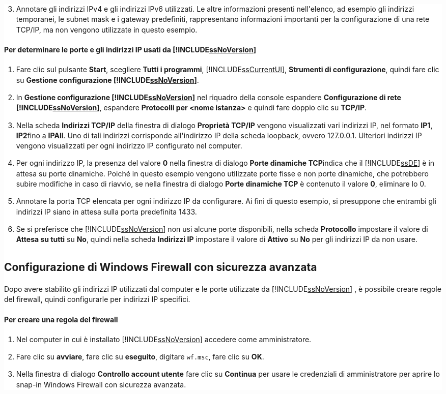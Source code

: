 3.  Annotare gli indirizzi IPv4 e gli indirizzi IPv6 utilizzati. Le altre informazioni presenti nell'elenco, ad esempio gli indirizzi temporanei, le subnet mask e i gateway predefiniti, rappresentano informazioni importanti per la configurazione di una rete TCP/IP, ma non vengono utilizzate in questo esempio.  
  
#### <a name="to-determine-the-ip-addresses-and-ports-used-by-includessnoversionincludesssnoversion-mdmd"></a>Per determinare le porte e gli indirizzi IP usati da [!INCLUDE[ssNoVersion](../../includes/ssnoversion-md.md)]  
  
1.  Fare clic sul pulsante **Start**, scegliere **Tutti i programmi**, [!INCLUDE[ssCurrentUI](../../includes/sscurrentui-md.md)], **Strumenti di configurazione**, quindi fare clic su **Gestione configurazione [!INCLUDE[ssNoVersion](../../includes/ssnoversion-md.md)]**.  
  
2.  In **Gestione configurazione [!INCLUDE[ssNoVersion](../../includes/ssnoversion-md.md)]** nel riquadro della console espandere **Configurazione di rete [!INCLUDE[ssNoVersion](../../includes/ssnoversion-md.md)]**, espandere **Protocolli per \<nome istanza>** e quindi fare doppio clic su **TCP/IP**.  
  
3.  Nella scheda **Indirizzi TCP/IP** della finestra di dialogo **Proprietà TCP/IP** vengono visualizzati vari indirizzi IP, nel formato **IP1**, **IP2**fino a **IPAll**. Uno di tali indirizzi corrisponde all'indirizzo IP della scheda loopback, ovvero 127.0.0.1. Ulteriori indirizzi IP vengono visualizzati per ogni indirizzo IP configurato nel computer.  
  
4.  Per ogni indirizzo IP, la presenza del valore **0** nella finestra di dialogo **Porte dinamiche TCP**indica che il [!INCLUDE[ssDE](../../includes/ssde-md.md)] è in attesa su porte dinamiche. Poiché in questo esempio vengono utilizzate porte fisse e non porte dinamiche, che potrebbero subire modifiche in caso di riavvio, se nella finestra di dialogo **Porte dinamiche TCP** è contenuto il valore **0**, eliminare lo 0.  
  
5.  Annotare la porta TCP elencata per ogni indirizzo IP da configurare. Ai fini di questo esempio, si presuppone che entrambi gli indirizzi IP siano in attesa sulla porta predefinita 1433.  
  
6.  Se si preferisce che [!INCLUDE[ssNoVersion](../../includes/ssnoversion-md.md)] non usi alcune porte disponibili, nella scheda **Protocollo** impostare il valore di **Attesa su tutti** su **No**, quindi nella scheda **Indirizzi IP** impostare il valore di **Attivo** su **No** per gli indirizzi IP da non usare.  
  
## <a name="configuring-windows-firewall-with-advanced-security"></a>Configurazione di Windows Firewall con sicurezza avanzata  
 Dopo avere stabilito gli indirizzi IP utilizzati dal computer e le porte utilizzate da [!INCLUDE[ssNoVersion](../../includes/ssnoversion-md.md)] , è possibile creare regole del firewall, quindi configurarle per indirizzi IP specifici.  
  
#### <a name="to-create-a-firewall-rule"></a>Per creare una regola del firewall  
  
1.  Nel computer in cui è installato [!INCLUDE[ssNoVersion](../../includes/ssnoversion-md.md)] accedere come amministratore.  
  
2.  Fare clic su **avviare**, fare clic su **eseguito**, digitare `wf.msc`, fare clic su **OK**.  
  
3.  Nella finestra di dialogo **Controllo account utente** fare clic su **Continua** per usare le credenziali di amministratore per aprire lo snap-in Windows Firewall con sicurezza avanzata.  
  